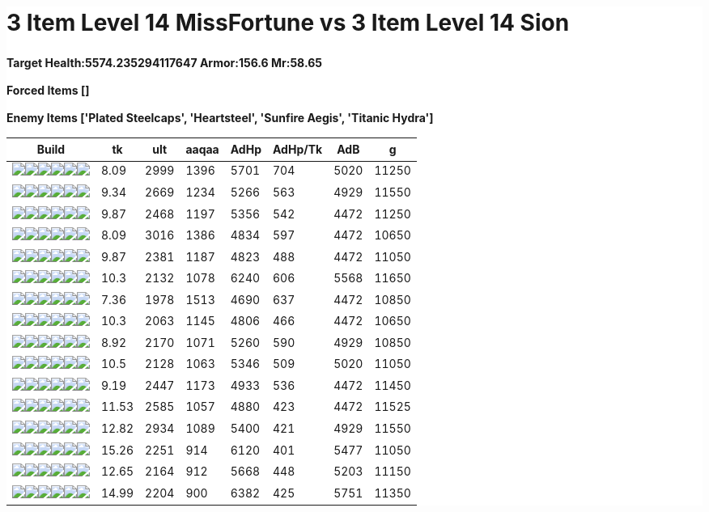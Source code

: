 













































# 3 Item Level 14 MissFortune vs 3 Item Level 14 Sion

**Target Health:5574.235294117647 Armor:156.6 Mr:58.65**


**Forced Items []**


**Enemy Items ['Plated Steelcaps', 'Heartsteel', 'Sunfire Aegis', 'Titanic Hydra']**




Build | tk | ult | aaqaa | AdHp | AdHp/Tk | AdB | g
-|-|-|-|-|-|-|-
![](/item/6672.png)![](/item/6630.png)![](/item/3036.png)![](/item/1001.png)![](/item/1055.png)![](/item/1038.png)|8.09|2999|1396|5701|704|5020|11250
![](/item/6672.png)![](/item/6609.png)![](/item/3142.png)![](/item/1053.png)![](/item/1055.png)![](/item/1038.png)|9.34|2669|1234|5266|563|4929|11550
![](/item/6672.png)![](/item/6696.png)![](/item/3072.png)![](/item/1001.png)![](/item/1055.png)![](/item/1038.png)|9.87|2468|1197|5356|542|4472|11250
![](/item/6672.png)![](/item/6696.png)![](/item/3036.png)![](/item/1001.png)![](/item/1053.png)![](/item/1055.png)|8.09|3016|1386|4834|597|4472|10650
![](/item/6672.png)![](/item/6696.png)![](/item/3031.png)![](/item/1001.png)![](/item/1053.png)![](/item/1055.png)|9.87|2381|1187|4823|488|4472|11050
![](/item/6672.png)![](/item/6630.png)![](/item/3161.png)![](/item/1001.png)![](/item/1055.png)![](/item/1038.png)|10.3|2132|1078|6240|606|5568|11650
![](/item/6672.png)![](/item/6696.png)![](/item/3124.png)![](/item/1001.png)![](/item/1053.png)![](/item/1055.png)|7.36|1978|1513|4690|637|4472|10850
![](/item/6672.png)![](/item/6696.png)![](/item/3087.png)![](/item/1001.png)![](/item/1053.png)![](/item/1055.png)|10.3|2063|1145|4806|466|4472|10650
![](/item/6672.png)![](/item/6609.png)![](/item/6675.png)![](/item/1001.png)![](/item/1053.png)![](/item/1055.png)|8.92|2170|1071|5260|590|4929|10850
![](/item/6672.png)![](/item/6696.png)![](/item/3161.png)![](/item/1001.png)![](/item/1053.png)![](/item/1055.png)|10.5|2128|1063|5346|509|5020|11050
![](/item/6672.png)![](/item/6696.png)![](/item/3074.png)![](/item/1001.png)![](/item/1055.png)![](/item/1038.png)|9.19|2447|1173|4933|536|4472|11450
![](/item/3142.png)![](/item/6696.png)![](/item/3115.png)![](/item/1053.png)![](/item/1055.png)![](/item/1037.png)|11.53|2585|1057|4880|423|4472|11525
![](/item/3142.png)![](/item/6696.png)![](/item/6609.png)![](/item/1053.png)![](/item/1055.png)![](/item/1038.png)|12.82|2934|1089|5400|421|4929|11550
![](/item/6696.png)![](/item/6609.png)![](/item/6630.png)![](/item/1001.png)![](/item/1055.png)![](/item/1038.png)|15.26|2251|914|6120|401|5477|11050
![](/item/6696.png)![](/item/6675.png)![](/item/3071.png)![](/item/1001.png)![](/item/1053.png)![](/item/1055.png)|12.65|2164|912|5668|448|5203|11150
![](/item/6696.png)![](/item/6630.png)![](/item/3071.png)![](/item/1001.png)![](/item/1055.png)![](/item/1038.png)|14.99|2204|900|6382|425|5751|11350
